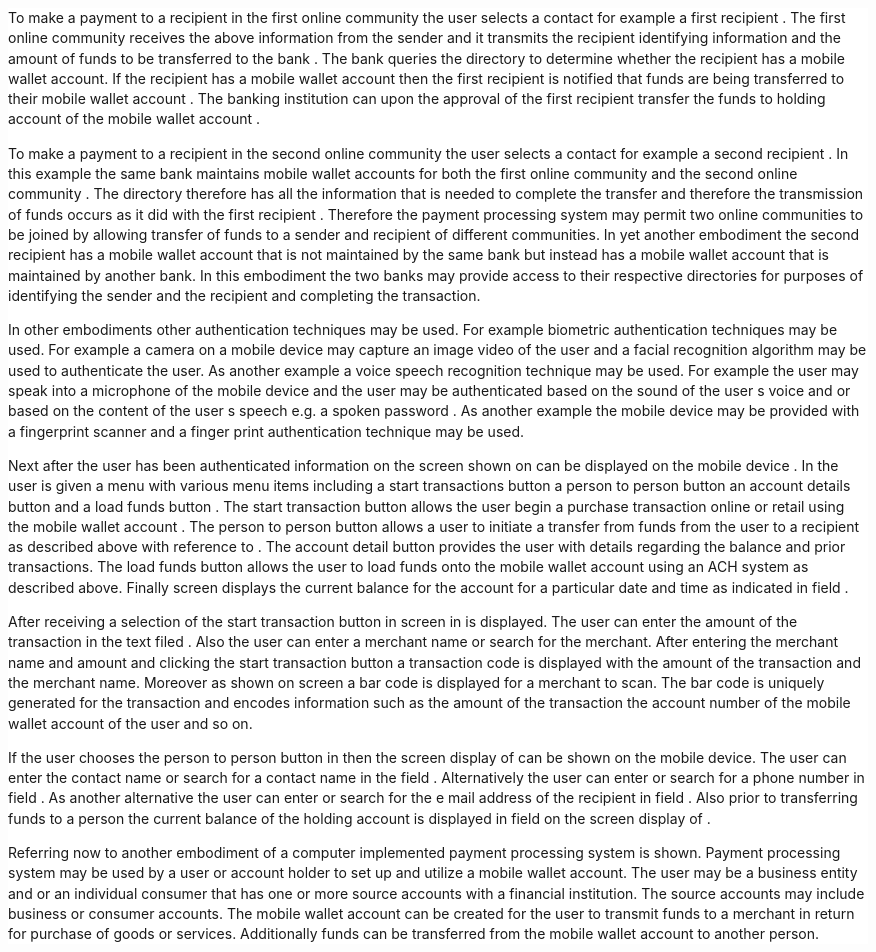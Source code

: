 To make a payment to a recipient in the first online community the user selects a contact for example a first recipient . The first online community receives the above information from the sender and it transmits the recipient identifying information and the amount of funds to be transferred to the bank . The bank queries the directory to determine whether the recipient has a mobile wallet account. If the recipient has a mobile wallet account then the first recipient is notified that funds are being transferred to their mobile wallet account . The banking institution can upon the approval of the first recipient transfer the funds to holding account of the mobile wallet account .

To make a payment to a recipient in the second online community the user selects a contact for example a second recipient . In this example the same bank maintains mobile wallet accounts for both the first online community and the second online community . The directory therefore has all the information that is needed to complete the transfer and therefore the transmission of funds occurs as it did with the first recipient . Therefore the payment processing system may permit two online communities to be joined by allowing transfer of funds to a sender and recipient of different communities. In yet another embodiment the second recipient has a mobile wallet account that is not maintained by the same bank but instead has a mobile wallet account that is maintained by another bank. In this embodiment the two banks may provide access to their respective directories for purposes of identifying the sender and the recipient and completing the transaction.

In other embodiments other authentication techniques may be used. For example biometric authentication techniques may be used. For example a camera on a mobile device may capture an image video of the user and a facial recognition algorithm may be used to authenticate the user. As another example a voice speech recognition technique may be used. For example the user may speak into a microphone of the mobile device and the user may be authenticated based on the sound of the user s voice and or based on the content of the user s speech e.g. a spoken password . As another example the mobile device may be provided with a fingerprint scanner and a finger print authentication technique may be used.

Next after the user has been authenticated information on the screen shown on can be displayed on the mobile device . In the user is given a menu with various menu items including a start transactions button a person to person button an account details button and a load funds button . The start transaction button allows the user begin a purchase transaction online or retail using the mobile wallet account . The person to person button allows a user to initiate a transfer from funds from the user to a recipient as described above with reference to . The account detail button provides the user with details regarding the balance and prior transactions. The load funds button allows the user to load funds onto the mobile wallet account using an ACH system as described above. Finally screen displays the current balance for the account for a particular date and time as indicated in field .

After receiving a selection of the start transaction button in screen in is displayed. The user can enter the amount of the transaction in the text filed . Also the user can enter a merchant name or search for the merchant. After entering the merchant name and amount and clicking the start transaction button a transaction code is displayed with the amount of the transaction and the merchant name. Moreover as shown on screen a bar code is displayed for a merchant to scan. The bar code is uniquely generated for the transaction and encodes information such as the amount of the transaction the account number of the mobile wallet account of the user and so on.

If the user chooses the person to person button in then the screen display of can be shown on the mobile device. The user can enter the contact name or search for a contact name in the field . Alternatively the user can enter or search for a phone number in field . As another alternative the user can enter or search for the e mail address of the recipient in field . Also prior to transferring funds to a person the current balance of the holding account is displayed in field on the screen display of .

Referring now to another embodiment of a computer implemented payment processing system is shown. Payment processing system may be used by a user or account holder to set up and utilize a mobile wallet account. The user may be a business entity and or an individual consumer that has one or more source accounts with a financial institution. The source accounts may include business or consumer accounts. The mobile wallet account can be created for the user to transmit funds to a merchant in return for purchase of goods or services. Additionally funds can be transferred from the mobile wallet account to another person.
